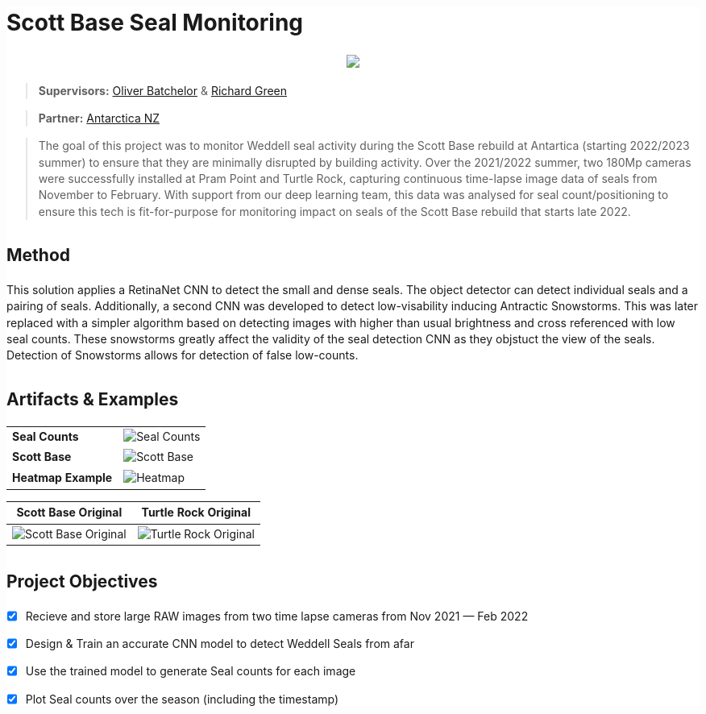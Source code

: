 # Scott Base Seal Monitoring

<p  align="center"><img  width="50%"  src="data/figures/weddell%20seal.jpeg"></p>

> **Supervisors:** [Oliver Batchelor](https://ucvision.org.nz/oliver-batchelor/) & [Richard Green](https://www.canterbury.ac.nz/engineering/contact-us/people/richard-green.html)

> **Partner:** [Antarctica NZ](https://www.google.com/search?client=safari&rls=en&q=antarctica%20nz&ie=UTF-8&oe=UTF-8)

>

> The goal of this project was to monitor Weddell seal activity during the Scott Base rebuild at Antartica (starting 2022/2023 summer) to ensure that they are minimally disrupted by building activity. Over the 2021/2022 summer, two 180Mp cameras were successfully installed at Pram Point and Turtle Rock, capturing continuous time-lapse image data of seals from November to February. With support from our deep learning team, this data was analysed for seal count/positioning to ensure this tech is fit-for-purpose for monitoring impact on seals of the Scott Base rebuild that starts late 2022.

## Method

This solution applies a RetinaNet CNN to detect the small and dense seals. The object detector can detect individual seals and a pairing of seals. 
Additionally, a second CNN was developed to detect low-visability inducing Antractic Snowstorms. This was later replaced with a simpler algorithm based on detecting images with higher than usual brightness and cross referenced with low seal counts. These snowstorms greatly affect the validity of the seal detection CNN as they objstuct the view of the seals. Detection of Snowstorms allows for detection of false low-counts.

## Artifacts & Examples

|                     |                                               |
| ------------------- | --------------------------------------------- |
| **Seal Counts**     | ![Seal Counts](/data/figures/Seal_Counts.png) |
| **Scott Base**      | ![Scott Base](/data/figures/scott_base.jpg)   |
| **Heatmap Example** | ![Heatmap](/data/figures/heatmap.gif)         |

| **Scott Base Original**                                 | **Turtle Rock Original**                                  |
| ------------------------------------------------------- | --------------------------------------------------------- |
| ![Scott Base Original](/data/figures/og_scott_base.png) | ![Turtle Rock Original](/data/figures/og_turtle_rock.png) |

## Project Objectives

- [x] Recieve and store large RAW images from two time lapse cameras from Nov 2021 — Feb 2022

- [x] Design & Train an accurate CNN model to detect Weddell Seals from afar

- [x] Use the trained model to generate Seal counts for each image

- [x] Plot Seal counts over the season (including the timestamp)
